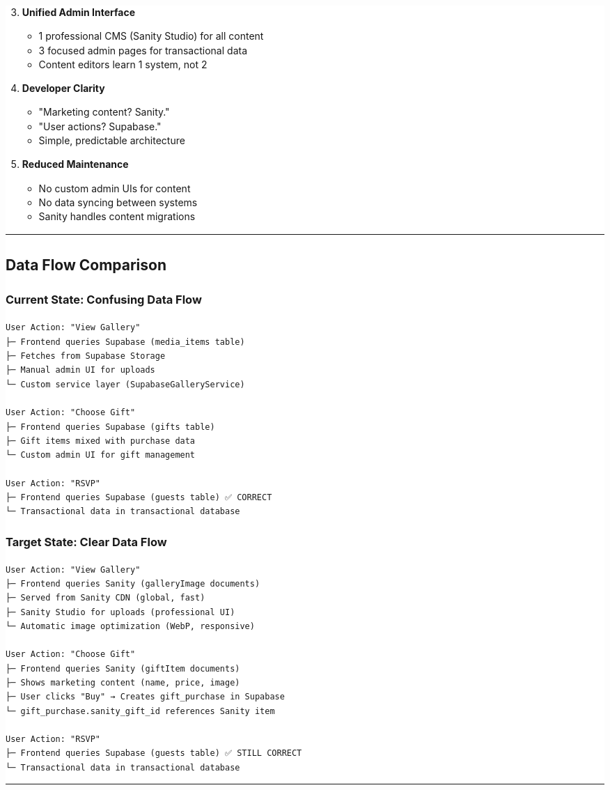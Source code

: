 3. **Unified Admin Interface**
   - 1 professional CMS (Sanity Studio) for all content
   - 3 focused admin pages for transactional data
   - Content editors learn 1 system, not 2

4. **Developer Clarity**
   - "Marketing content? Sanity."
   - "User actions? Supabase."
   - Simple, predictable architecture

5. **Reduced Maintenance**
   - No custom admin UIs for content
   - No data syncing between systems
   - Sanity handles content migrations

---

## Data Flow Comparison

### Current State: Confusing Data Flow

```
User Action: "View Gallery"
├─ Frontend queries Supabase (media_items table)
├─ Fetches from Supabase Storage
├─ Manual admin UI for uploads
└─ Custom service layer (SupabaseGalleryService)

User Action: "Choose Gift"
├─ Frontend queries Supabase (gifts table)
├─ Gift items mixed with purchase data
└─ Custom admin UI for gift management

User Action: "RSVP"
├─ Frontend queries Supabase (guests table) ✅ CORRECT
└─ Transactional data in transactional database
```

### Target State: Clear Data Flow

```
User Action: "View Gallery"
├─ Frontend queries Sanity (galleryImage documents)
├─ Served from Sanity CDN (global, fast)
├─ Sanity Studio for uploads (professional UI)
└─ Automatic image optimization (WebP, responsive)

User Action: "Choose Gift"
├─ Frontend queries Sanity (giftItem documents)
├─ Shows marketing content (name, price, image)
├─ User clicks "Buy" → Creates gift_purchase in Supabase
└─ gift_purchase.sanity_gift_id references Sanity item

User Action: "RSVP"
├─ Frontend queries Supabase (guests table) ✅ STILL CORRECT
└─ Transactional data in transactional database
```

---